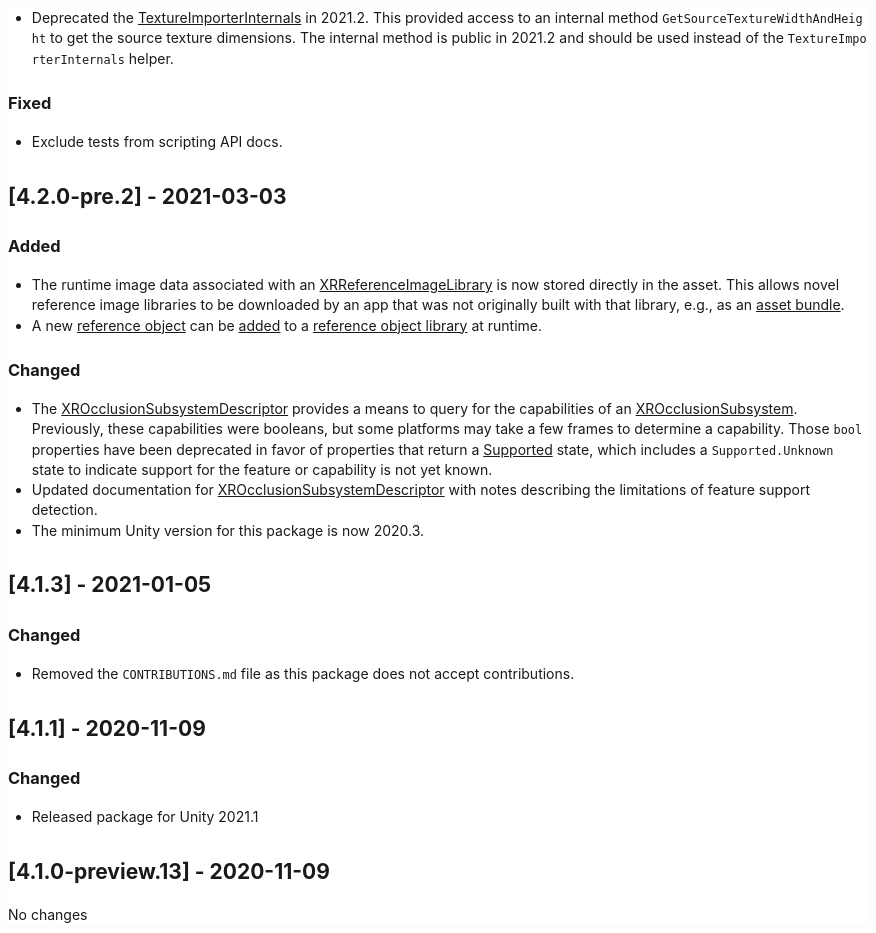- Deprecated the [TextureImporterInternals](xref:UnityEditor.XR.ARSubsystems.InternalBridge.TextureImporterInternals) in 2021.2. This provided access to an internal method `GetSourceTextureWidthAndHeight` to get the source texture dimensions. The internal method is public in 2021.2 and should be used instead of the `TextureImporterInternals` helper.

### Fixed

- Exclude tests from scripting API docs.

## [4.2.0-pre.2] - 2021-03-03

### Added

- The runtime image data associated with an [XRReferenceImageLibrary](xref:UnityEngine.XR.ARSubsystems.XRReferenceImageLibrary) is now stored directly in the asset. This allows novel reference image libraries to be downloaded by an app that was not originally built with that library, e.g., as an [asset bundle](xref:AssetBundlesIntro).
- A new [reference object](xref:UnityEngine.XR.ARSubsystems.XRReferenceObject) can be [added](xref:UnityEngine.XR.ARSubsystems.XRReferenceObjectLibrary.Add(UnityEngine.XR.ARSubsystems.XRReferenceObject)) to a [reference object library](xref:UnityEngine.XR.ARSubsystems.XRReferenceObjectLibrary) at runtime.

### Changed

- The [XROcclusionSubsystemDescriptor](xref:UnityEngine.XR.ARSubsystems.XROcclusionSubsystemDescriptor) provides a means to query for the capabilities of an [XROcclusionSubsystem](xref:UnityEngine.XR.ARSubsystems.XROcclusionSubsystem). Previously, these capabilities were booleans, but some platforms may take a few frames to determine a capability. Those `bool` properties have been deprecated in favor of properties that return a [Supported](xref:UnityEngine.XR.ARSubsystems.Supported) state, which includes a `Supported.Unknown` state to indicate support for the feature or capability is not yet known.
- Updated documentation for [XROcclusionSubsystemDescriptor](xref:UnityEngine.XR.ARSubsystems.XROcclusionSubsystemDescriptor) with notes describing the limitations of feature support detection.
- The minimum Unity version for this package is now 2020.3.

## [4.1.3] - 2021-01-05

### Changed

- Removed the `CONTRIBUTIONS.md` file as this package does not accept contributions.

## [4.1.1] - 2020-11-09

### Changed

- Released package for Unity 2021.1

## [4.1.0-preview.13] - 2020-11-09

No changes

